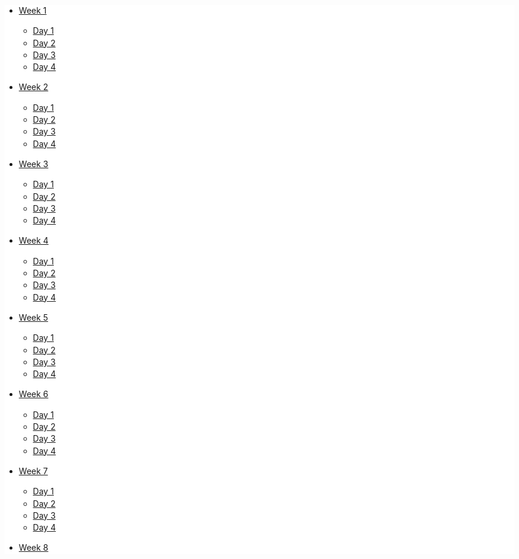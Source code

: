 <ul>
<li><p><a href="#week1">Week 1</a></p>

<ul>
<li><a href="#day11">Day 1</a></li>
<li><a href="#day12">Day 2</a></li>
<li><a href="#day13">Day 3</a></li>
<li><a href="#day14">Day 4</a></li>
</ul></li>
<li><p><a href="#week2">Week 2</a></p>

<ul>
<li><a href="#day21">Day 1</a></li>
<li><a href="#day22">Day 2</a></li>
<li><a href="#day23">Day 3</a></li>
<li><a href="#day24">Day 4</a></li>
</ul></li>
<li><p><a href="#week3">Week 3</a></p>

<ul>
<li><a href="#day31">Day 1</a></li>
<li><a href="#day32">Day 2</a></li>
<li><a href="#day33">Day 3</a></li>
<li><a href="#day34">Day 4</a></li>
</ul></li>
<li><p><a href="#week4">Week 4</a></p>

<ul>
<li><a href="#day41">Day 1</a></li>
<li><a href="#day42">Day 2</a></li>
<li><a href="#day43">Day 3</a></li>
<li><a href="#day44">Day 4</a></li>
</ul></li>
<li><p><a href="#week5">Week 5</a></p>

<ul>
<li><a href="#day51">Day 1</a></li>
<li><a href="#day52">Day 2</a></li>
<li><a href="#day53">Day 3</a></li>
<li><a href="#day54">Day 4</a></li>
</ul></li>
<li><p><a href="#week6">Week 6</a></p>

<ul>
<li><a href="#day61">Day 1</a></li>
<li><a href="#day62">Day 2</a></li>
<li><a href="#day63">Day 3</a></li>
<li><a href="#day64">Day 4</a></li>
</ul></li>
<li><p><a href="#week7">Week 7</a></p>

<ul>
<li><a href="#day71">Day 1</a></li>
<li><a href="#day72">Day 2</a></li>
<li><a href="#day73">Day 3</a></li>
<li><a href="#day74">Day 4</a></li>
</ul></li>
<li><p><a href="#week8">Week 8</a></p>
